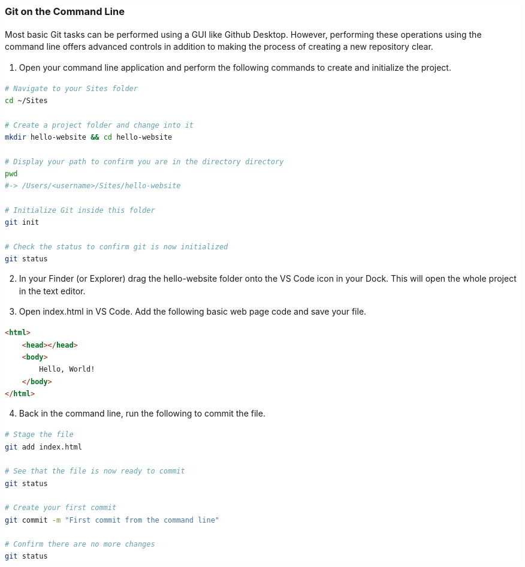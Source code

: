 



### Git on the Command Line

Most basic Git tasks can be performed using a GUI like Github Desktop. However, performing these operations using the command line offers advanced controls in addition to making the process of creating a new repository clear.

1. Open your command line application and perform the following commands to create and initialize the project.

```bash
# Navigate to your Sites folder
cd ~/Sites

# Create a project folder and change into it
mkdir hello-website && cd hello-website

# Display your path to confirm you are in the directory directory
pwd
#-> /Users/<username>/Sites/hello-website

# Initialize Git inside this folder
git init

# Check the status to confirm git is now initialized
git status
```

2. In your Finder (or Explorer) drag the hello-website folder onto the VS Code icon in your Dock. This will open the whole project in the text editor.

3. Open index.html in VS Code. Add the following basic web page code and save your file.

```html
<html>
	<head></head>
	<body>
		Hello, World!
	</body>
</html>
```

4. Back in the command line, run the following to commit the file.

```bash
# Stage the file
git add index.html

# See that the file is now ready to commit
git status

# Create your first commit
git commit -m "First commit from the command line"

# Confirm there are no more changes
git status
```
